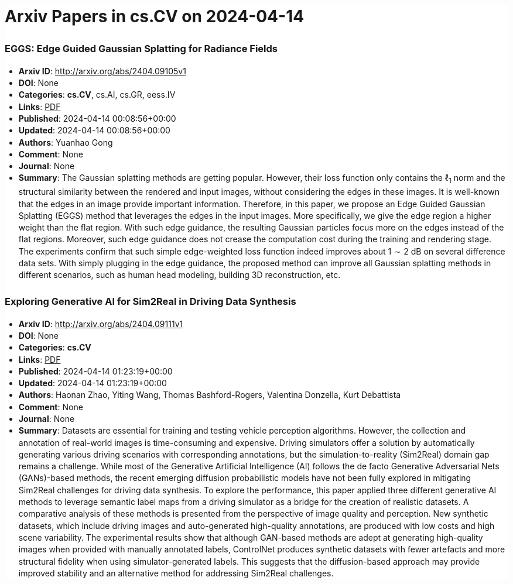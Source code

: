 # Arxiv Papers in cs.CV on 2024-04-14
### EGGS: Edge Guided Gaussian Splatting for Radiance Fields
- **Arxiv ID**: http://arxiv.org/abs/2404.09105v1
- **DOI**: None
- **Categories**: **cs.CV**, cs.AI, cs.GR, eess.IV
- **Links**: [PDF](http://arxiv.org/pdf/2404.09105v1)
- **Published**: 2024-04-14 00:08:56+00:00
- **Updated**: 2024-04-14 00:08:56+00:00
- **Authors**: Yuanhao Gong
- **Comment**: None
- **Journal**: None
- **Summary**: The Gaussian splatting methods are getting popular. However, their loss function only contains the $\ell_1$ norm and the structural similarity between the rendered and input images, without considering the edges in these images. It is well-known that the edges in an image provide important information. Therefore, in this paper, we propose an Edge Guided Gaussian Splatting (EGGS) method that leverages the edges in the input images. More specifically, we give the edge region a higher weight than the flat region. With such edge guidance, the resulting Gaussian particles focus more on the edges instead of the flat regions. Moreover, such edge guidance does not crease the computation cost during the training and rendering stage. The experiments confirm that such simple edge-weighted loss function indeed improves about $1\sim2$ dB on several difference data sets. With simply plugging in the edge guidance, the proposed method can improve all Gaussian splatting methods in different scenarios, such as human head modeling, building 3D reconstruction, etc.



### Exploring Generative AI for Sim2Real in Driving Data Synthesis
- **Arxiv ID**: http://arxiv.org/abs/2404.09111v1
- **DOI**: None
- **Categories**: **cs.CV**
- **Links**: [PDF](http://arxiv.org/pdf/2404.09111v1)
- **Published**: 2024-04-14 01:23:19+00:00
- **Updated**: 2024-04-14 01:23:19+00:00
- **Authors**: Haonan Zhao, Yiting Wang, Thomas Bashford-Rogers, Valentina Donzella, Kurt Debattista
- **Comment**: None
- **Journal**: None
- **Summary**: Datasets are essential for training and testing vehicle perception algorithms. However, the collection and annotation of real-world images is time-consuming and expensive. Driving simulators offer a solution by automatically generating various driving scenarios with corresponding annotations, but the simulation-to-reality (Sim2Real) domain gap remains a challenge. While most of the Generative Artificial Intelligence (AI) follows the de facto Generative Adversarial Nets (GANs)-based methods, the recent emerging diffusion probabilistic models have not been fully explored in mitigating Sim2Real challenges for driving data synthesis. To explore the performance, this paper applied three different generative AI methods to leverage semantic label maps from a driving simulator as a bridge for the creation of realistic datasets. A comparative analysis of these methods is presented from the perspective of image quality and perception. New synthetic datasets, which include driving images and auto-generated high-quality annotations, are produced with low costs and high scene variability. The experimental results show that although GAN-based methods are adept at generating high-quality images when provided with manually annotated labels, ControlNet produces synthetic datasets with fewer artefacts and more structural fidelity when using simulator-generated labels. This suggests that the diffusion-based approach may provide improved stability and an alternative method for addressing Sim2Real challenges.
